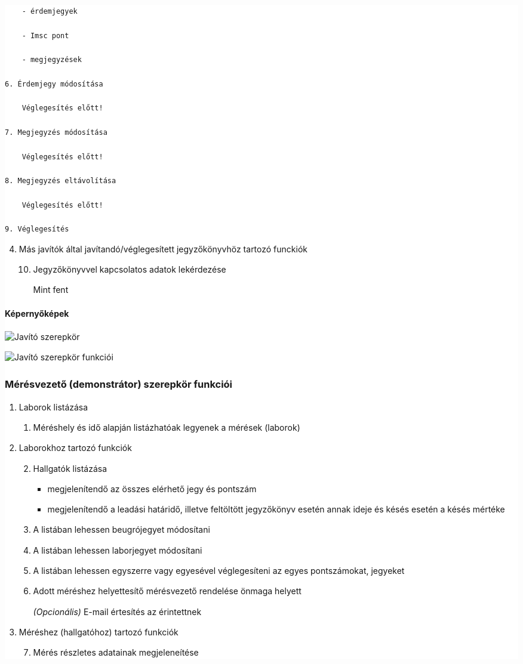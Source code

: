         - érdemjegyek

        - Imsc pont

        - megjegyzések

    6. Érdemjegy módosítása

        Véglegesítés előtt!

    7. Megjegyzés módosítása

        Véglegesítés előtt!

    8. Megjegyzés eltávolítása

        Véglegesítés előtt!

    9. Véglegesítés

4. Más javítók által javítandó/véglegesített jegyzőkönyvhöz tartozó funckiók

    10. Jegyzőkönyvvel kapcsolatos adatok lekérdezése

        Mint fent


#### Képernyőképek

![Javító szerepkör](image_14.png)

![Javító szerepkör funkciói](image_15.png)


### Mérésvezető (demonstrátor) szerepkör funkciói

1. Laborok listázása

    1. Méréshely és idő alapján listázhatóak legyenek a mérések (laborok)

2. Laborokhoz tartozó funkciók

    2. Hallgatók listázása

        - megjelenítendő az összes elérhető jegy és pontszám

        - megjelenítendő a leadási határidő, illetve feltöltött jegyzőkönyv
          esetén annak ideje és késés esetén a késés mértéke

    3. A listában lehessen beugrójegyet módosítani

    4. A listában lehessen laborjegyet módosítani

    5. A listában lehessen egyszerre vagy egyesével véglegesíteni az egyes
       pontszámokat, jegyeket

    6. Adott méréshez helyettesítő mérésvezető rendelése önmaga helyett

        *(Opcionális)* E-mail értesítés az érintettnek

3. Méréshez (hallgatóhoz) tartozó funkciók

    7. Mérés részletes adatainak megjeleneítése
